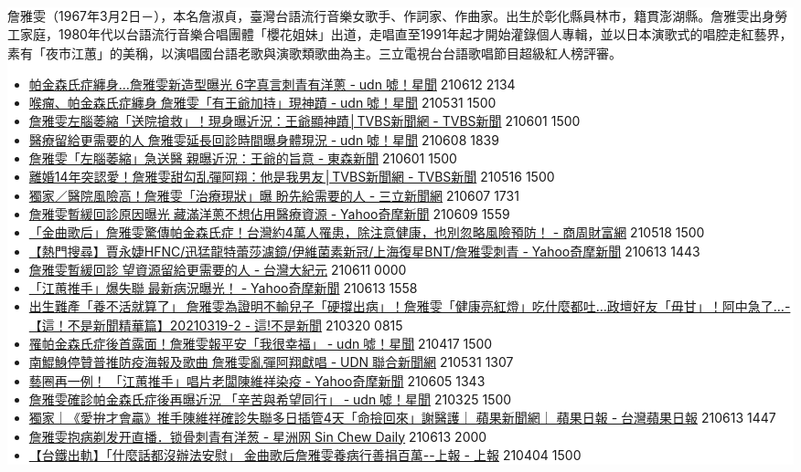 詹雅雯（1967年3月2日－），本名詹淑貞，臺灣台語流行音樂女歌手、作詞家、作曲家。出生於彰化縣員林市，籍貫澎湖縣。詹雅雯出身勞工家庭，1980年代以台語流行音樂合唱團體「櫻花姐妹」出道，走唱直至1991年起才開始灌錄個人專輯，並以日本演歌式的唱腔走紅藝界，素有「夜市江蕙」的美稱，以演唱國台語老歌與演歌類歌曲為主。三立電視台台語歌唱節目超級紅人榜評審。
- [帕金森氏症纏身…詹雅雯新造型曝光 6字真言刺青有洋蔥 - udn 噓！星聞](https://stars.udn.com/star/story/10092/5528844 "帕金森氏症纏身…詹雅雯新造型曝光 6字真言刺青有洋蔥 - udn 噓！星聞") 210612 2134
- [喉瘤、帕金森氏症纏身 詹雅雯「有王爺加持」現神蹟 - udn 噓！星聞](https://stars.udn.com/star/story/10092/5498008 "喉瘤、帕金森氏症纏身 詹雅雯「有王爺加持」現神蹟 - udn 噓！星聞") 210531 1500
- [詹雅雯左腦萎縮「送院搶救」！現身曝近況：王爺顯神蹟│TVBS新聞網 - TVBS新聞](https://news.tvbs.com.tw/entertainment/1519916 "詹雅雯左腦萎縮「送院搶救」！現身曝近況：王爺顯神蹟│TVBS新聞網 - TVBS新聞") 210601 1500
- [醫療留給更需要的人 詹雅雯延長回診時間曝身體現況 - udn 噓！星聞](https://stars.udn.com/star/story/10089/5518566 "醫療留給更需要的人 詹雅雯延長回診時間曝身體現況 - udn 噓！星聞") 210608 1839
- [詹雅雯「左腦萎縮」急送醫 親曝近況：王爺的旨意 - 東森新聞](https://news.ebc.net.tw/news/entertainment/263565 "詹雅雯「左腦萎縮」急送醫 親曝近況：王爺的旨意 - 東森新聞") 210601 1500
- [離婚14年突認愛！詹雅雯甜勾乱彈阿翔：他是我男友│TVBS新聞網 - TVBS新聞](https://news.tvbs.com.tw/entertainment/1510490 "離婚14年突認愛！詹雅雯甜勾乱彈阿翔：他是我男友│TVBS新聞網 - TVBS新聞") 210516 1500
- [獨家／醫院風險高！詹雅雯「治療現狀」曝 盼先給需要的人 - 三立新聞網](https://www.setn.com/News.aspx?NewsID=950322 "獨家／醫院風險高！詹雅雯「治療現狀」曝 盼先給需要的人 - 三立新聞網") 210607 1731
- [詹雅雯暫緩回診原因曝光 藏滿洋蔥不想佔用醫療資源 - Yahoo奇摩新聞](https://tw.news.yahoo.com/%E8%A9%B9%E9%9B%85%E9%9B%AF%E6%9A%AB%E7%B7%A9%E5%9B%9E%E8%A8%BA%E5%8E%9F%E5%9B%A0%E6%9B%9D%E5%85%89-%E8%97%8F%E6%BB%BF%E6%B4%8B%E8%94%A5%E4%B8%8D%E6%83%B3%E4%BD%94%E7%94%A8%E9%86%AB%E7%99%82%E8%B3%87%E6%BA%90-075953347.html "詹雅雯暫緩回診原因曝光 藏滿洋蔥不想佔用醫療資源 - Yahoo奇摩新聞") 210609 1559
- [「金曲歌后」詹雅雯驚傳帕金森氏症！台灣約4萬人罹患，除注意健康，也別忽略風險預防！ - 商周財富網](https://wealth.businessweekly.com.tw/m/GArticle.aspx?id=ARTL003005003 "「金曲歌后」詹雅雯驚傳帕金森氏症！台灣約4萬人罹患，除注意健康，也別忽略風險預防！ - 商周財富網") 210518 1500
- [【熱門搜尋】賈永婕HFNC/迅猛龍特蕾莎濾鏡/伊維菌素新冠/上海復星BNT/詹雅雯刺青 - Yahoo奇摩新聞](https://tw.news.yahoo.com/%E3%80%90%E7%86%B1%E9%96%80%E6%90%9C%E5%B0%8B%E3%80%91%E8%B3%88%E6%B0%B8%E5%A9%95hfnc%E8%BF%85%E7%8C%9B%E9%BE%8D%E7%89%B9%E8%95%BE%E8%8E%8E%E6%BF%BE%E9%8F%A1%E4%BC%8A%E7%B6%AD%E8%8F%8C%E7%B4%A0%E6%96%B0%E5%86%A0%E4%B8%8A%E6%B5%B7%E5%BE%A9%E6%98%9Fbnt%E8%A9%B9%E9%9B%85%E9%9B%AF%E5%88%BA%E9%9D%92-064324900.html "【熱門搜尋】賈永婕HFNC/迅猛龍特蕾莎濾鏡/伊維菌素新冠/上海復星BNT/詹雅雯刺青 - Yahoo奇摩新聞") 210613 1443
- [詹雅雯暫緩回診 望資源留給更需要的人 - 台灣大紀元](https://www.epochtimes.com.tw/n346078/%E8%A9%B9%E9%9B%85%E9%9B%AF%E6%9A%AB%E7%B7%A9%E5%9B%9E%E8%A8%BA-%E6%9C%9B%E8%B3%87%E6%BA%90%E7%95%99%E7%B5%A6%E6%9B%B4%E9%9C%80%E8%A6%81%E7%9A%84%E4%BA%BA.html "詹雅雯暫緩回診 望資源留給更需要的人 - 台灣大紀元") 210611 0000
- [「江蕙推手」爆失聯 最新病況曝光！ - Yahoo奇摩新聞](https://tw.news.yahoo.com/%E6%B1%9F%E8%95%99%E6%8E%A8%E6%89%8B-%E7%88%86%E5%A4%B1%E8%81%AF-%E6%9C%80%E6%96%B0%E7%97%85%E6%B3%81%E6%9B%9D%E5%85%89-075844588.html "「江蕙推手」爆失聯 最新病況曝光！ - Yahoo奇摩新聞") 210613 1558
- [出生難產「養不活就算了」 詹雅雯為證明不輸兒子「硬撐出病」！詹雅雯「健康亮紅燈」吃什麼都吐…政壇好友「毋甘」！阿中急了…-【這！不是新聞精華篇】20210319-2 - 這!不是新聞](https://www.youtube.com/watch?v=IfRW2kAMy8k "出生難產「養不活就算了」 詹雅雯為證明不輸兒子「硬撐出病」！詹雅雯「健康亮紅燈」吃什麼都吐…政壇好友「毋甘」！阿中急了…-【這！不是新聞精華篇】20210319-2 - 這!不是新聞") 210320 0815
- [罹帕金森氏症後首露面！詹雅雯報平安「我很幸福」 - udn 噓！星聞](https://stars.udn.com/star/story/10092/5395417 "罹帕金森氏症後首露面！詹雅雯報平安「我很幸福」 - udn 噓！星聞") 210417 1500
- [南鯤鯓停贊普推防疫海報及歌曲 詹雅雯亂彈阿翔獻唱 - UDN 聯合新聞網](https://udn.com/news/story/7326/5497893?from=udn-catebreaknews_ch2 "南鯤鯓停贊普推防疫海報及歌曲 詹雅雯亂彈阿翔獻唱 - UDN 聯合新聞網") 210531 1307
- [藝圈再一例！ 「江蕙推手」唱片老闆陳維祥染疫 - Yahoo奇摩新聞](https://tw.news.yahoo.com/%E8%97%9D%E5%9C%88%E5%86%8D-%E4%BE%8B-%E6%B1%9F%E8%95%99%E6%8E%A8%E6%89%8B-%E5%94%B1%E7%89%87%E8%80%81%E9%97%86%E9%99%B3%E7%B6%AD%E7%A5%A5%E6%9F%93%E7%96%AB-054322026.html "藝圈再一例！ 「江蕙推手」唱片老闆陳維祥染疫 - Yahoo奇摩新聞") 210605 1343
- [詹雅雯確診帕金森氏症後再曝近況 「辛苦與希望同行」 - udn 噓！星聞](https://stars.udn.com/star/story/10092/5342658 "詹雅雯確診帕金森氏症後再曝近況 「辛苦與希望同行」 - udn 噓！星聞") 210325 1500
- [獨家｜《愛拚才會贏》推手陳維祥確診失聯多日插管4天「命撿回來」謝醫護｜ 蘋果新聞網｜ 蘋果日報 - 台灣蘋果日報](https://tw.appledaily.com/entertainment/20210613/LYKGHOLXCZBHJADUELBIGIXIBY/ "獨家｜《愛拚才會贏》推手陳維祥確診失聯多日插管4天「命撿回來」謝醫護｜ 蘋果新聞網｜ 蘋果日報 - 台灣蘋果日報") 210613 1447
- [詹雅雯抱病剃发开直播．锁骨刺青有洋葱 - 星洲网 Sin Chew Daily](https://www.sinchew.com.my/pad/con/content_2493938.html "詹雅雯抱病剃发开直播．锁骨刺青有洋葱 - 星洲网 Sin Chew Daily") 210613 2000
- [【台鐵出軌】「什麼話都沒辦法安慰」 金曲歌后詹雅雯養病行善捐百萬--上報 - 上報](https://www.upmedia.mg/news_info.php?SerialNo=110123 "【台鐵出軌】「什麼話都沒辦法安慰」 金曲歌后詹雅雯養病行善捐百萬--上報 - 上報") 210404 1500
